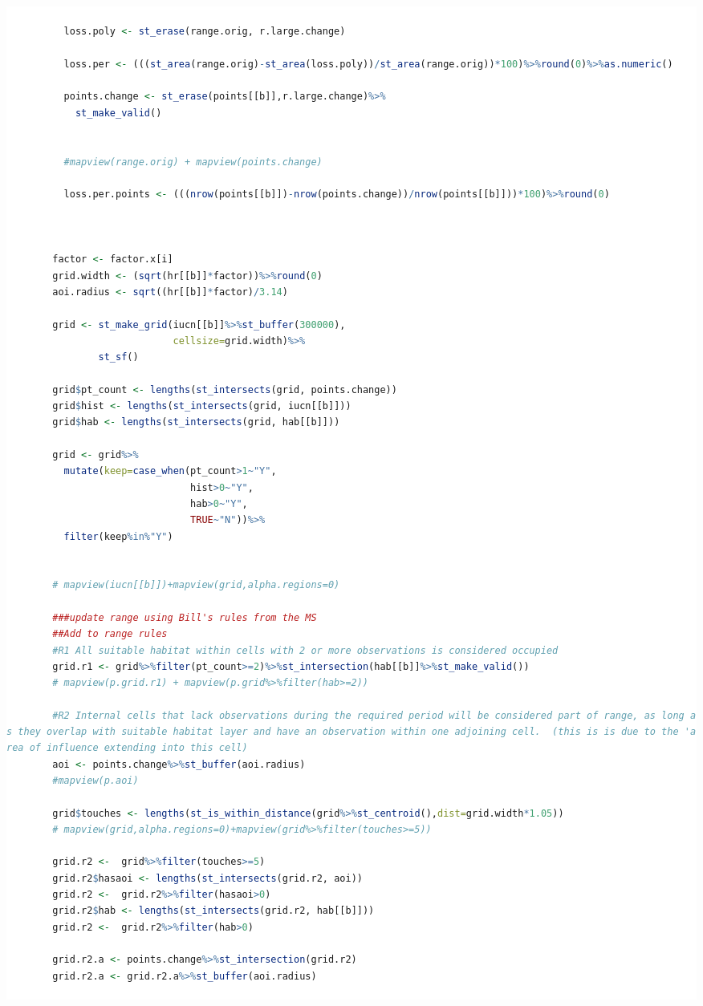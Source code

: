 ``` r
          
          loss.poly <- st_erase(range.orig, r.large.change)
          
          loss.per <- (((st_area(range.orig)-st_area(loss.poly))/st_area(range.orig))*100)%>%round(0)%>%as.numeric()
          
          points.change <- st_erase(points[[b]],r.large.change)%>%
            st_make_valid()
          
          
          #mapview(range.orig) + mapview(points.change)
          
          loss.per.points <- (((nrow(points[[b]])-nrow(points.change))/nrow(points[[b]]))*100)%>%round(0)
        
          
          
        factor <- factor.x[i]
        grid.width <- (sqrt(hr[[b]]*factor))%>%round(0)
        aoi.radius <- sqrt((hr[[b]]*factor)/3.14)
        
        grid <- st_make_grid(iucn[[b]]%>%st_buffer(300000),
                             cellsize=grid.width)%>%
                st_sf()
        
        grid$pt_count <- lengths(st_intersects(grid, points.change))
        grid$hist <- lengths(st_intersects(grid, iucn[[b]]))
        grid$hab <- lengths(st_intersects(grid, hab[[b]]))
        
        grid <- grid%>%
          mutate(keep=case_when(pt_count>1~"Y",
                                hist>0~"Y",
                                hab>0~"Y",
                                TRUE~"N"))%>%
          filter(keep%in%"Y")
        
        
        # mapview(iucn[[b]])+mapview(grid,alpha.regions=0)
        
        ###update range using Bill's rules from the MS
        ##Add to range rules
        #R1 All suitable habitat within cells with 2 or more observations is considered occupied
        grid.r1 <- grid%>%filter(pt_count>=2)%>%st_intersection(hab[[b]]%>%st_make_valid())
        # mapview(p.grid.r1) + mapview(p.grid%>%filter(hab>=2))
        
        #R2 Internal cells that lack observations during the required period will be considered part of range, as long as they overlap with suitable habitat layer and have an observation within one adjoining cell.  (this is is due to the 'area of influence extending into this cell) 
        aoi <- points.change%>%st_buffer(aoi.radius)
        #mapview(p.aoi)
        
        grid$touches <- lengths(st_is_within_distance(grid%>%st_centroid(),dist=grid.width*1.05))
        # mapview(grid,alpha.regions=0)+mapview(grid%>%filter(touches>=5))
        
        grid.r2 <-  grid%>%filter(touches>=5)
        grid.r2$hasaoi <- lengths(st_intersects(grid.r2, aoi))
        grid.r2 <-  grid.r2%>%filter(hasaoi>0)
        grid.r2$hab <- lengths(st_intersects(grid.r2, hab[[b]]))
        grid.r2 <-  grid.r2%>%filter(hab>0)
        
        grid.r2.a <- points.change%>%st_intersection(grid.r2)
        grid.r2.a <- grid.r2.a%>%st_buffer(aoi.radius)
        
```